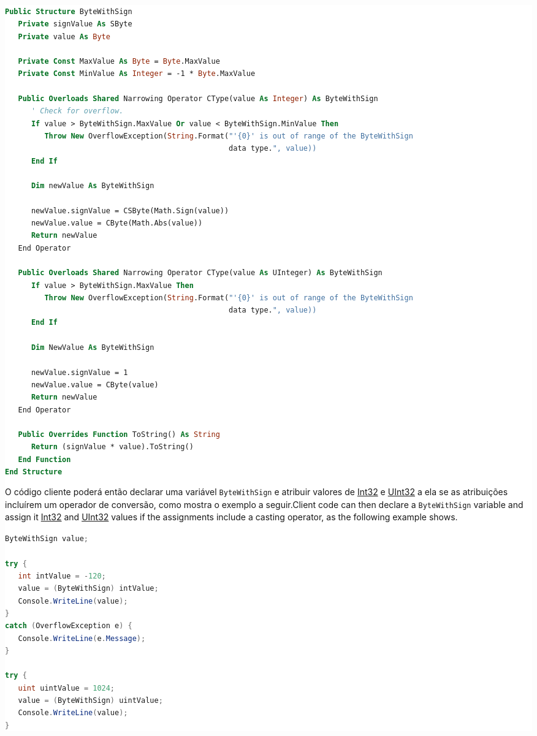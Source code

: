 ```vb
Public Structure ByteWithSign
   Private signValue As SByte 
   Private value As Byte

   Private Const MaxValue As Byte = Byte.MaxValue
   Private Const MinValue As Integer = -1 * Byte.MaxValue

   Public Overloads Shared Narrowing Operator CType(value As Integer) As ByteWithSign
      ' Check for overflow.
      If value > ByteWithSign.MaxValue Or value < ByteWithSign.MinValue Then
         Throw New OverflowException(String.Format("'{0}' is out of range of the ByteWithSign 
                                                   data type.", value))
      End If

      Dim newValue As ByteWithSign

      newValue.signValue = CSByte(Math.Sign(value))
      newValue.value = CByte(Math.Abs(value))
      Return newValue
   End Operator

   Public Overloads Shared Narrowing Operator CType(value As UInteger) As ByteWithSign
      If value > ByteWithSign.MaxValue Then 
         Throw New OverflowException(String.Format("'{0}' is out of range of the ByteWithSign 
                                                   data type.", value))
      End If

      Dim NewValue As ByteWithSign

      newValue.signValue = 1
      newValue.value = CByte(value)
      Return newValue
   End Operator

   Public Overrides Function ToString() As String 
      Return (signValue * value).ToString()
   End Function
End Structure
```

<span data-ttu-id="8637c-181">O código cliente poderá então declarar uma variável `ByteWithSign` e atribuir valores de [Int32](xref:System.Int32) e [UInt32](xref:System.UInt32) a ela se as atribuições incluírem um operador de conversão, como mostra o exemplo a seguir.</span><span class="sxs-lookup"><span data-stu-id="8637c-181">Client code can then declare a `ByteWithSign` variable and assign it [Int32](xref:System.Int32) and [UInt32](xref:System.UInt32) values if the assignments include a casting operator, as the following example shows.</span></span>

```csharp
ByteWithSign value;

try {
   int intValue = -120;
   value = (ByteWithSign) intValue;
   Console.WriteLine(value);
}
catch (OverflowException e) {
   Console.WriteLine(e.Message);
}

try {
   uint uintValue = 1024;
   value = (ByteWithSign) uintValue;
   Console.WriteLine(value);
}
```